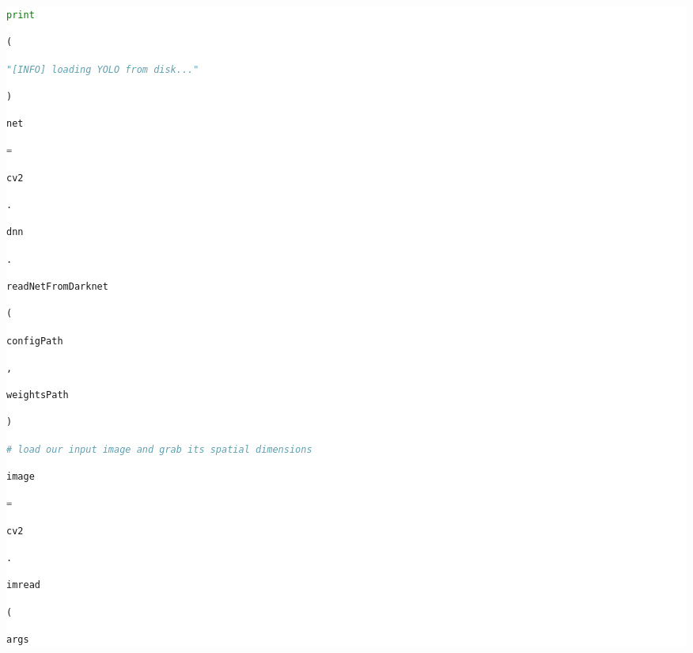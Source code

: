```python
print
```
```python
(
```
```python
"[INFO] loading YOLO from disk..."
```
```python
)
```
```python
net
```
```python
=
```
```python
cv2
```
```python
.
```
```python
dnn
```
```python
.
```
```python
readNetFromDarknet
```
```python
(
```
```python
configPath
```
```python
,
```
```python
weightsPath
```
```python
)
```
```python
# load our input image and grab its spatial dimensions
```
```python
image
```
```python
=
```
```python
cv2
```
```python
.
```
```python
imread
```
```python
(
```
```python
args
```
```python
```